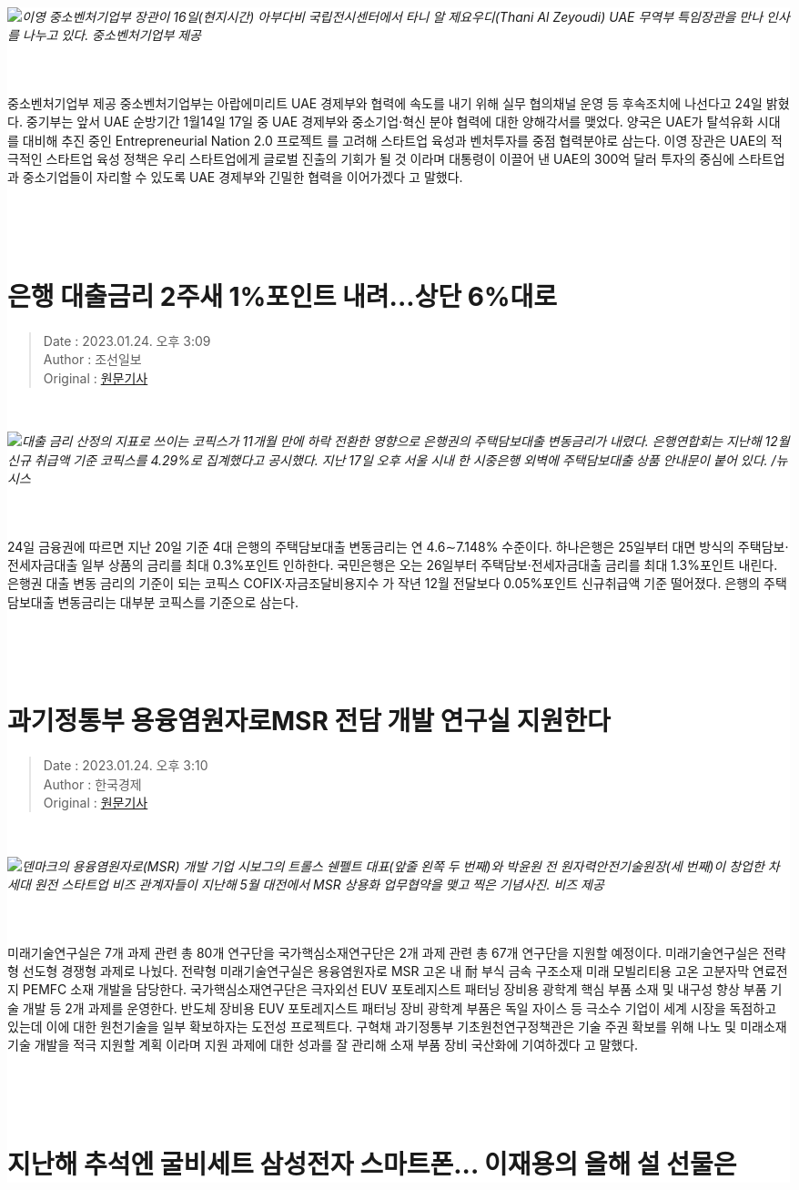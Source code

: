 <img src="https://imgnews.pstatic.net/image/082/2023/01/24/0001194713_001_20230124150901183.jpg?type=w647" id="img1"></img><em class="img_desc">이영 중소벤처기업부 장관이 16일(현지시간) 아부다비 국립전시센터에서 타니 알 제요우디(Thani Al Zeyoudi) UAE 무역부 특임장관을 만나 인사를 나누고 있다. 중소벤처기업부 제공</em>  
<br/><br/>  
  
중소벤처기업부 제공 중소벤처기업부는 아랍에미리트 UAE 경제부와 협력에 속도를 내기 위해 실무 협의채널 운영 등 후속조치에 나선다고 24일 밝혔다.
중기부는 앞서 UAE 순방기간 1월14일 17일 중 UAE 경제부와 중소기업·혁신 분야 협력에 대한 양해각서를 맺었다.
양국은 UAE가 탈석유화 시대를 대비해 추진 중인 Entrepreneurial Nation 2.0 프로젝트 를 고려해 스타트업 육성과 벤처투자를 중점 협력분야로 삼는다.
이영 장관은 UAE의 적극적인 스타트업 육성 정책은 우리 스타트업에게 글로벌 진출의 기회가 될 것 이라며 대통령이 이끌어 낸 UAE의 300억 달러 투자의 중심에 스타트업과 중소기업들이 자리할 수 있도록 UAE 경제부와 긴밀한 협력을 이어가겠다 고 말했다.  
<br/><br/><br/>  

  
# 은행 대출금리 2주새 1%포인트 내려...상단 6%대로  
  
> Date : 2023.01.24. 오후 3:09  
> Author : 조선일보  
> Original : [원문기사](https://n.news.naver.com/mnews/article/023/0003742113?sid=101)  
<br/>  
  
<img src="https://imgnews.pstatic.net/image/023/2023/01/24/0003742113_001_20230124150901054.jpg?type=w647" id="img1"></img><em class="img_desc">대출 금리 산정의 지표로 쓰이는 코픽스가 11개월 만에 하락 전환한 영향으로 은행권의 주택담보대출 변동금리가 내렸다. 은행연합회는 지난해 12월 신규 취급액 기준 코픽스를 4.29%로 집계했다고 공시했다. 지난 17일 오후 서울 시내 한 시중은행 외벽에 주택담보대출 상품 안내문이 붙어 있다. /뉴시스</em>  
<br/><br/>  
  
24일 금융권에 따르면 지난 20일 기준 4대 은행의 주택담보대출 변동금리는 연 4.6∼7.148% 수준이다.
하나은행은 25일부터 대면 방식의 주택담보·전세자금대출 일부 상품의 금리를 최대 0.3%포인트 인하한다.
국민은행은 오는 26일부터 주택담보·전세자금대출 금리를 최대 1.3%포인트 내린다.
은행권 대출 변동 금리의 기준이 되는 코픽스 COFIX·자금조달비용지수 가 작년 12월 전달보다 0.05%포인트 신규취급액 기준 떨어졌다.
은행의 주택담보대출 변동금리는 대부분 코픽스를 기준으로 삼는다.  
<br/><br/><br/>  

  
# 과기정통부 용융염원자로MSR 전담 개발 연구실 지원한다  
  
> Date : 2023.01.24. 오후 3:10  
> Author : 한국경제  
> Original : [원문기사](https://n.news.naver.com/mnews/article/015/0004802603?sid=101)  
<br/>  
  
<img src="https://imgnews.pstatic.net/image/015/2023/01/24/0004802603_001_20230124151001023.jpg?type=w647" id="img1"></img><em class="img_desc">덴마크의 용융염원자로(MSR) 개발 기업 시보그의 트롤스 쉔펠트 대표(앞줄 왼쪽 두 번째)와 박윤원 전 원자력안전기술원장(세 번째)이 창업한 차세대 원전 스타트업 비즈 관계자들이 지난해 5월 대전에서 MSR 상용화 업무협약을 맺고 찍은 기념사진. 비즈 제공</em>  
<br/><br/>  
  
미래기술연구실은 7개 과제 관련 총 80개 연구단을 국가핵심소재연구단은 2개 과제 관련 총 67개 연구단을 지원할 예정이다.
미래기술연구실은 전략형 선도형 경쟁형 과제로 나눴다.
전략형 미래기술연구실은 용융염원자로 MSR 고온 내 耐 부식 금속 구조소재 미래 모빌리티용 고온 고분자막 연료전지 PEMFC 소재 개발을 담당한다.
국가핵심소재연구단은 극자외선 EUV 포토레지스트 패터닝 장비용 광학계 핵심 부품 소재 및 내구성 향상 부품 기술 개발 등 2개 과제를 운영한다.
반도체 장비용 EUV 포토레지스트 패터닝 장비 광학계 부품은 독일 자이스 등 극소수 기업이 세계 시장을 독점하고 있는데 이에 대한 원천기술을 일부 확보하자는 도전성 프로젝트다.
구혁채 과기정통부 기초원천연구정책관은 기술 주권 확보를 위해 나노 및 미래소재 기술 개발을 적극 지원할 계획 이라며 지원 과제에 대한 성과를 잘 관리해 소재 부품 장비 국산화에 기여하겠다 고 말했다.  
<br/><br/><br/>  

  
# 지난해 추석엔 굴비세트 삼성전자 스마트폰... 이재용의 올해 설 선물은  
  